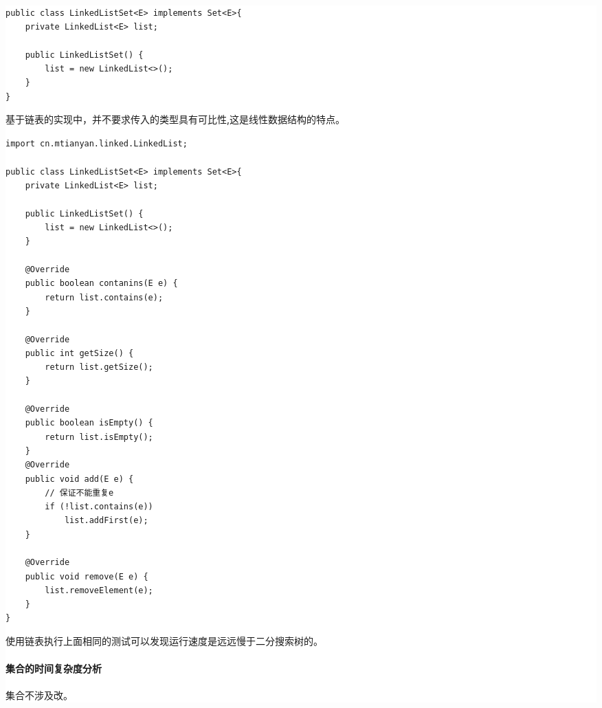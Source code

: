```
public class LinkedListSet<E> implements Set<E>{
    private LinkedList<E> list;

    public LinkedListSet() {
        list = new LinkedList<>();
    }
}
```

基于链表的实现中，并不要求传入的类型具有可比性,这是线性数据结构的特点。

```
import cn.mtianyan.linked.LinkedList;

public class LinkedListSet<E> implements Set<E>{
    private LinkedList<E> list;

    public LinkedListSet() {
        list = new LinkedList<>();
    }

    @Override
    public boolean contanins(E e) {
        return list.contains(e);
    }

    @Override
    public int getSize() {
        return list.getSize();
    }

    @Override
    public boolean isEmpty() {
        return list.isEmpty();
    }
    @Override
    public void add(E e) {
        // 保证不能重复e
        if (!list.contains(e))
            list.addFirst(e);
    }

    @Override
    public void remove(E e) {
        list.removeElement(e);
    }
}
```

使用链表执行上面相同的测试可以发现运行速度是远远慢于二分搜索树的。

#### 集合的时间复杂度分析
集合不涉及改。
